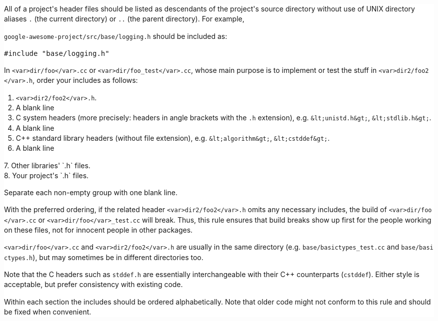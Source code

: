 All of a project's header files should be
listed as descendants of the project's source
directory without use of UNIX directory aliases
`.` (the current directory) or `..`
(the parent directory). For example,

`google-awesome-project/src/base/logging.h`
should be included as:

<pre>#include "base/logging.h"
</pre>

In `<var>dir/foo</var>.cc` or
`<var>dir/foo_test</var>.cc`, whose main
purpose is to implement or test the stuff in
`<var>dir2/foo2</var>.h`, order your includes
as follows:

1.  `<var>dir2/foo2</var>.h`.
2.  A blank line
3.  C system headers (more precisely: headers in angle brackets with the
    `.h` extension), e.g. `&lt;unistd.h&gt;`,
    `&lt;stdlib.h&gt;`.
4.  A blank line
5.  C++ standard library headers (without file extension), e.g.
    `&lt;algorithm&gt;`, `&lt;cstddef&gt;`.
6.  A blank line

  <div>7.  Other libraries' `.h` files.

  </div>8.  Your project's `.h`
  files.

Separate each non-empty group with one blank line.

With the preferred ordering, if the related header
`<var>dir2/foo2</var>.h` omits any necessary
includes, the build of `<var>dir/foo</var>.cc`
or `<var>dir/foo</var>_test.cc` will break.
Thus, this rule ensures that build breaks show up first
for the people working on these files, not for innocent
people in other packages.

`<var>dir/foo</var>.cc` and
`<var>dir2/foo2</var>.h` are usually in the same
directory (e.g. `base/basictypes_test.cc` and
`base/basictypes.h`), but may sometimes be in different
directories too.

Note that the C headers such as `stddef.h`
are essentially interchangeable with their C++ counterparts
(`cstddef`).
Either style is acceptable, but prefer consistency with existing code.

Within each section the includes should be ordered
alphabetically. Note that older code might not conform to
this rule and should be fixed when convenient.
